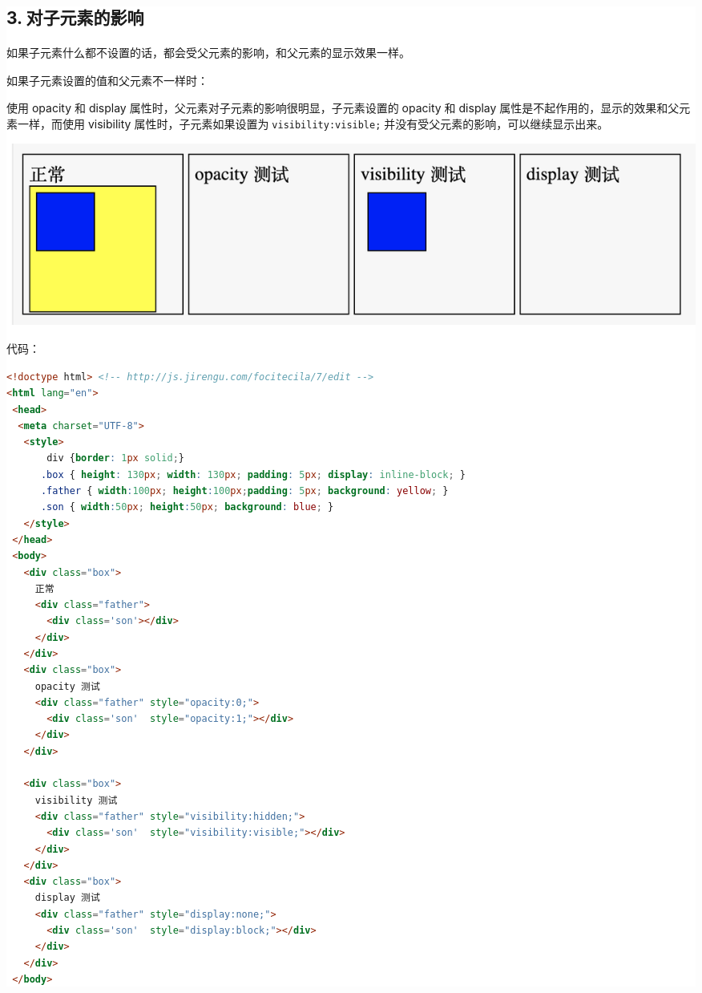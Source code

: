 

## 3. 对子元素的影响

如果子元素什么都不设置的话，都会受父元素的影响，和父元素的显示效果一样。

如果子元素设置的值和父元素不一样时：

使用 opacity 和 display 属性时，父元素对子元素的影响很明显，子元素设置的 opacity 和 display 属性是不起作用的，显示的效果和父元素一样，而使用 visibility 属性时，子元素如果设置为 `visibility:visible;` 并没有受父元素的影响，可以继续显示出来。

![](./img/009-hidden.png)

代码：

```html
<!doctype html> <!-- http://js.jirengu.com/focitecila/7/edit -->
<html lang="en">
 <head>
  <meta charset="UTF-8">
   <style>
       div {border: 1px solid;}
      .box { height: 130px; width: 130px; padding: 5px; display: inline-block; }
      .father { width:100px; height:100px;padding: 5px; background: yellow; }
      .son { width:50px; height:50px; background: blue; }
   </style>
 </head>
 <body>
   <div class="box">
     正常
     <div class="father">
       <div class='son'></div>
     </div>
   </div>
   <div class="box">
     opacity 测试
     <div class="father" style="opacity:0;">
       <div class='son'  style="opacity:1;"></div>
     </div>
   </div>
   
   <div class="box">
     visibility 测试
     <div class="father" style="visibility:hidden;">
       <div class='son'  style="visibility:visible;"></div>
     </div>
   </div>
   <div class="box">
     display 测试
     <div class="father" style="display:none;">
       <div class='son'  style="display:block;"></div>
     </div>
   </div>
 </body>
```